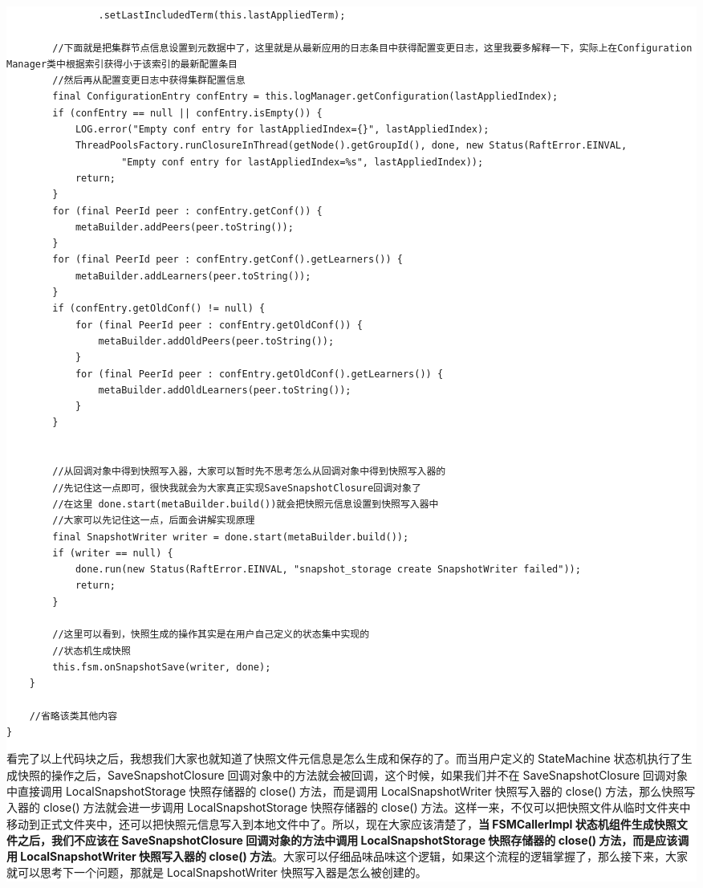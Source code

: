 ```
                .setLastIncludedTerm(this.lastAppliedTerm);
        
        //下面就是把集群节点信息设置到元数据中了，这里就是从最新应用的日志条目中获得配置变更日志，这里我要多解释一下，实际上在ConfigurationManager类中根据索引获得小于该索引的最新配置条目
        //然后再从配置变更日志中获得集群配置信息
        final ConfigurationEntry confEntry = this.logManager.getConfiguration(lastAppliedIndex);
        if (confEntry == null || confEntry.isEmpty()) {
            LOG.error("Empty conf entry for lastAppliedIndex={}", lastAppliedIndex);
            ThreadPoolsFactory.runClosureInThread(getNode().getGroupId(), done, new Status(RaftError.EINVAL,
                    "Empty conf entry for lastAppliedIndex=%s", lastAppliedIndex));
            return;
        }
        for (final PeerId peer : confEntry.getConf()) {
            metaBuilder.addPeers(peer.toString());
        }
        for (final PeerId peer : confEntry.getConf().getLearners()) {
            metaBuilder.addLearners(peer.toString());
        }
        if (confEntry.getOldConf() != null) {
            for (final PeerId peer : confEntry.getOldConf()) {
                metaBuilder.addOldPeers(peer.toString());
            }
            for (final PeerId peer : confEntry.getOldConf().getLearners()) {
                metaBuilder.addOldLearners(peer.toString());
            }
        }


        //从回调对象中得到快照写入器，大家可以暂时先不思考怎么从回调对象中得到快照写入器的
        //先记住这一点即可，很快我就会为大家真正实现SaveSnapshotClosure回调对象了
        //在这里 done.start(metaBuilder.build())就会把快照元信息设置到快照写入器中
        //大家可以先记住这一点，后面会讲解实现原理
        final SnapshotWriter writer = done.start(metaBuilder.build());
        if (writer == null) {
            done.run(new Status(RaftError.EINVAL, "snapshot_storage create SnapshotWriter failed"));
            return;
        }
        
        //这里可以看到，快照生成的操作其实是在用户自己定义的状态集中实现的
        //状态机生成快照
        this.fsm.onSnapshotSave(writer, done);
    }

    //省略该类其他内容
}
```

看完了以上代码块之后，我想我们大家也就知道了快照文件元信息是怎么生成和保存的了。而当用户定义的 StateMachine 状态机执行了生成快照的操作之后，SaveSnapshotClosure 回调对象中的方法就会被回调，这个时候，如果我们并不在 SaveSnapshotClosure 回调对象中直接调用 LocalSnapshotStorage 快照存储器的 close() 方法，而是调用 LocalSnapshotWriter 快照写入器的 close() 方法，那么快照写入器的 close() 方法就会进一步调用 LocalSnapshotStorage 快照存储器的 close() 方法。这样一来，不仅可以把快照文件从临时文件夹中移动到正式文件夹中，还可以把快照元信息写入到本地文件中了。所以，现在大家应该清楚了，**当 FSMCallerImpl 状态机组件生成快照文件之后，我们不应该在 SaveSnapshotClosure 回调对象的方法中调用 LocalSnapshotStorage 快照存储器的 close() 方法，而是应该调用 LocalSnapshotWriter 快照写入器的 close() 方法**。大家可以仔细品味品味这个逻辑，如果这个流程的逻辑掌握了，那么接下来，大家就可以思考下一个问题，那就是 LocalSnapshotWriter 快照写入器是怎么被创建的。
